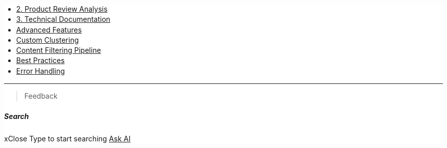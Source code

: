   * [2. Product Review Analysis](https://docs.crawl4ai.com/extraction/clustring-strategies/#2-product-review-analysis)
  * [3. Technical Documentation](https://docs.crawl4ai.com/extraction/clustring-strategies/#3-technical-documentation)
  * [Advanced Features](https://docs.crawl4ai.com/extraction/clustring-strategies/#advanced-features)
  * [Custom Clustering](https://docs.crawl4ai.com/extraction/clustring-strategies/#custom-clustering)
  * [Content Filtering Pipeline](https://docs.crawl4ai.com/extraction/clustring-strategies/#content-filtering-pipeline)
  * [Best Practices](https://docs.crawl4ai.com/extraction/clustring-strategies/#best-practices)
  * [Error Handling](https://docs.crawl4ai.com/extraction/clustring-strategies/#error-handling)


* * *
> Feedback 
##### Search
xClose
Type to start searching
[ Ask AI ](https://docs.crawl4ai.com/core/ask-ai/ "Ask Crawl4AI Assistant")
